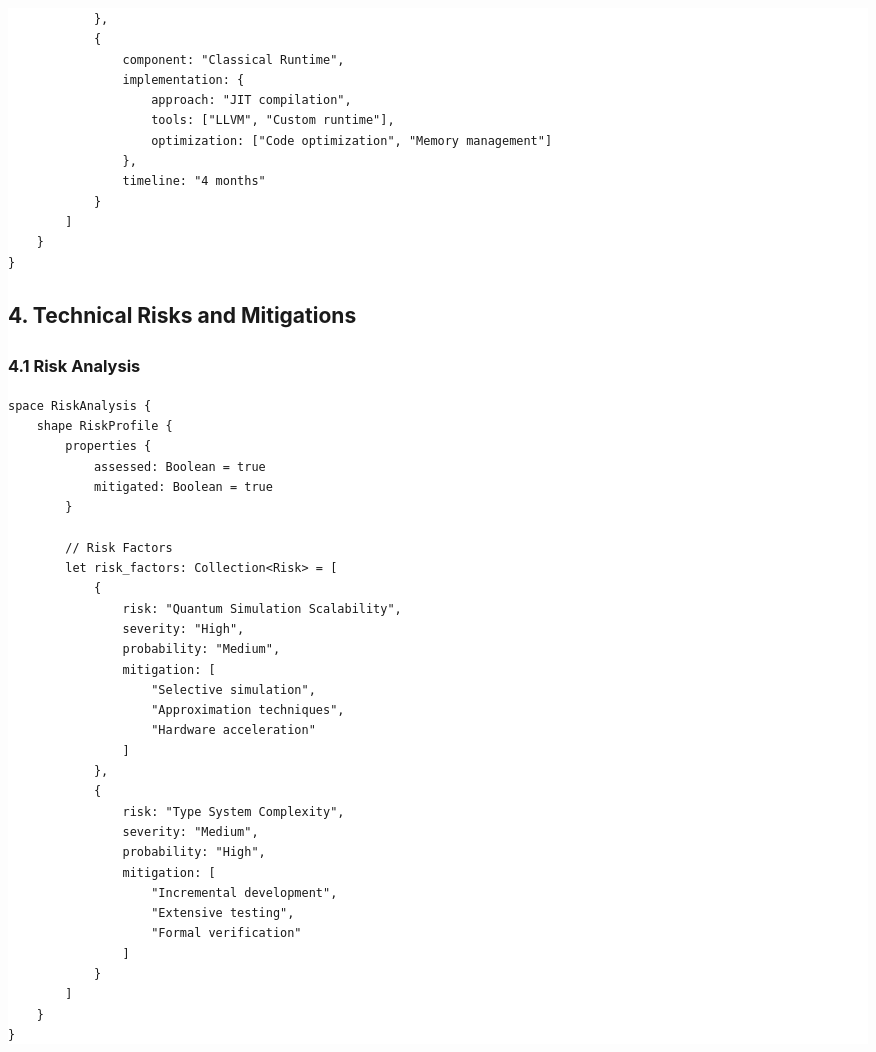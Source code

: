 ```topology
            },
            {
                component: "Classical Runtime",
                implementation: {
                    approach: "JIT compilation",
                    tools: ["LLVM", "Custom runtime"],
                    optimization: ["Code optimization", "Memory management"]
                },
                timeline: "4 months"
            }
        ]
    }
}
```

## 4. Technical Risks and Mitigations

### 4.1 Risk Analysis
```topology
space RiskAnalysis {
    shape RiskProfile {
        properties {
            assessed: Boolean = true
            mitigated: Boolean = true
        }
        
        // Risk Factors
        let risk_factors: Collection<Risk> = [
            {
                risk: "Quantum Simulation Scalability",
                severity: "High",
                probability: "Medium",
                mitigation: [
                    "Selective simulation",
                    "Approximation techniques",
                    "Hardware acceleration"
                ]
            },
            {
                risk: "Type System Complexity",
                severity: "Medium",
                probability: "High",
                mitigation: [
                    "Incremental development",
                    "Extensive testing",
                    "Formal verification"
                ]
            }
        ]
    }
}
```
